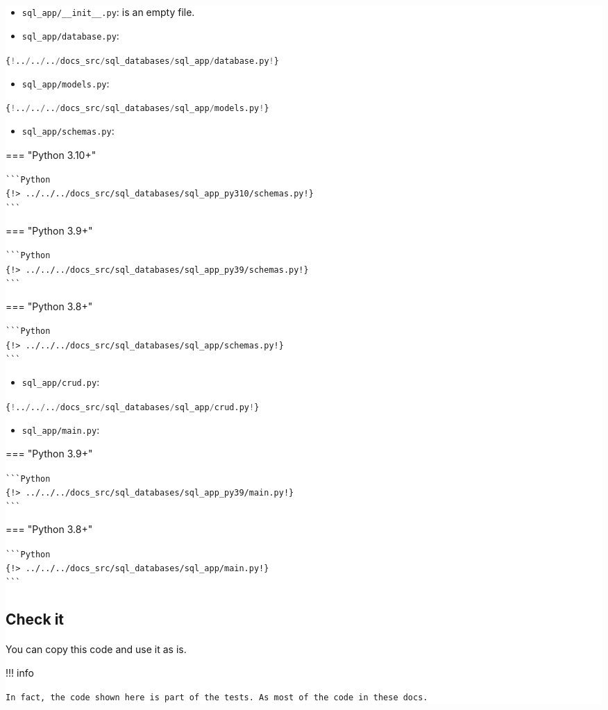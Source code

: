 * `sql_app/__init__.py`: is an empty file.

* `sql_app/database.py`:

```Python
{!../../../docs_src/sql_databases/sql_app/database.py!}
```

* `sql_app/models.py`:

```Python
{!../../../docs_src/sql_databases/sql_app/models.py!}
```

* `sql_app/schemas.py`:

=== "Python 3.10+"

    ```Python
    {!> ../../../docs_src/sql_databases/sql_app_py310/schemas.py!}
    ```

=== "Python 3.9+"

    ```Python
    {!> ../../../docs_src/sql_databases/sql_app_py39/schemas.py!}
    ```

=== "Python 3.8+"

    ```Python
    {!> ../../../docs_src/sql_databases/sql_app/schemas.py!}
    ```

* `sql_app/crud.py`:

```Python
{!../../../docs_src/sql_databases/sql_app/crud.py!}
```

* `sql_app/main.py`:

=== "Python 3.9+"

    ```Python
    {!> ../../../docs_src/sql_databases/sql_app_py39/main.py!}
    ```

=== "Python 3.8+"

    ```Python
    {!> ../../../docs_src/sql_databases/sql_app/main.py!}
    ```

## Check it

You can copy this code and use it as is.

!!! info

    In fact, the code shown here is part of the tests. As most of the code in these docs.
